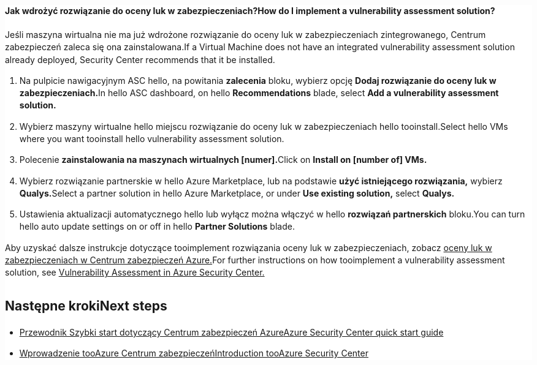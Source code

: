 #### <a name="how-do-i-implement-a-vulnerability-assessment-solution"></a><span data-ttu-id="e5721-218">Jak wdrożyć rozwiązanie do oceny luk w zabezpieczeniach?</span><span class="sxs-lookup"><span data-stu-id="e5721-218">How do I implement a vulnerability assessment solution?</span></span> 

<span data-ttu-id="e5721-219">Jeśli maszyna wirtualna nie ma już wdrożone rozwiązanie do oceny luk w zabezpieczeniach zintegrowanego, Centrum zabezpieczeń zaleca się ona zainstalowana.</span><span class="sxs-lookup"><span data-stu-id="e5721-219">If a Virtual Machine does not have an integrated vulnerability assessment solution already deployed, Security Center recommends that it be installed.</span></span>

1. <span data-ttu-id="e5721-220">Na pulpicie nawigacyjnym ASC hello, na powitania **zalecenia** bloku, wybierz opcję **Dodaj rozwiązanie do oceny luk w zabezpieczeniach.**</span><span class="sxs-lookup"><span data-stu-id="e5721-220">In hello ASC dashboard, on hello **Recommendations** blade, select **Add a vulnerability assessment solution.**</span></span>

2. <span data-ttu-id="e5721-221">Wybierz maszyny wirtualne hello miejscu rozwiązanie do oceny luk w zabezpieczeniach hello tooinstall.</span><span class="sxs-lookup"><span data-stu-id="e5721-221">Select hello VMs where you want tooinstall hello vulnerability assessment solution.</span></span>

3. <span data-ttu-id="e5721-222">Polecenie **zainstalowania na maszynach wirtualnych [numer].**</span><span class="sxs-lookup"><span data-stu-id="e5721-222">Click on **Install on [number of] VMs.**</span></span>

4. <span data-ttu-id="e5721-223">Wybierz rozwiązanie partnerskie w hello Azure Marketplace, lub na podstawie **użyć istniejącego rozwiązania,** wybierz **Qualys.**</span><span class="sxs-lookup"><span data-stu-id="e5721-223">Select a partner solution in hello Azure Marketplace, or under **Use existing solution,** select **Qualys.**</span></span>

5. <span data-ttu-id="e5721-224">Ustawienia aktualizacji automatycznego hello lub wyłącz można włączyć w hello **rozwiązań partnerskich** bloku.</span><span class="sxs-lookup"><span data-stu-id="e5721-224">You can turn hello auto update settings on or off in hello **Partner Solutions** blade.</span></span>

<span data-ttu-id="e5721-225">Aby uzyskać dalsze instrukcje dotyczące tooimplement rozwiązania oceny luk w zabezpieczeniach, zobacz [oceny luk w zabezpieczeniach w Centrum zabezpieczeń Azure.](https://docs.microsoft.com/azure/security-center/security-center-vulnerability-assessment-recommendations)</span><span class="sxs-lookup"><span data-stu-id="e5721-225">For further instructions on how tooimplement a vulnerability assessment solution, see [Vulnerability Assessment in Azure Security Center.](https://docs.microsoft.com/azure/security-center/security-center-vulnerability-assessment-recommendations)</span></span>

## <a name="next-steps"></a><span data-ttu-id="e5721-226">Następne kroki</span><span class="sxs-lookup"><span data-stu-id="e5721-226">Next steps</span></span>

- [<span data-ttu-id="e5721-227">Przewodnik Szybki start dotyczący Centrum zabezpieczeń Azure</span><span class="sxs-lookup"><span data-stu-id="e5721-227">Azure Security Center quick start guide</span></span>](https://docs.microsoft.com/azure/security-center/security-center-get-started)

- [<span data-ttu-id="e5721-228">Wprowadzenie tooAzure Centrum zabezpieczeń</span><span class="sxs-lookup"><span data-stu-id="e5721-228">Introduction tooAzure Security Center</span></span>](https://docs.microsoft.com/azure/security-center/security-center-intro)

